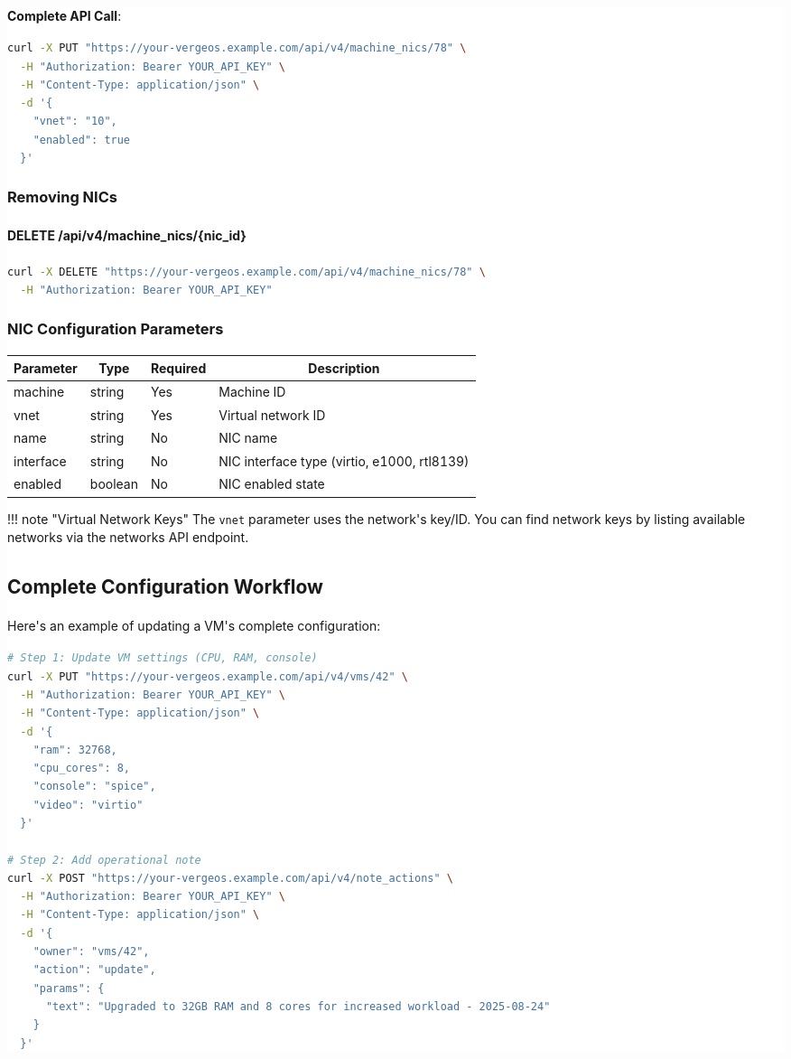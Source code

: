 **Complete API Call**:
```bash
curl -X PUT "https://your-vergeos.example.com/api/v4/machine_nics/78" \
  -H "Authorization: Bearer YOUR_API_KEY" \
  -H "Content-Type: application/json" \
  -d '{
    "vnet": "10",
    "enabled": true
  }'
```

### Removing NICs

#### DELETE /api/v4/machine_nics/{nic_id}

```bash
curl -X DELETE "https://your-vergeos.example.com/api/v4/machine_nics/78" \
  -H "Authorization: Bearer YOUR_API_KEY"
```

### NIC Configuration Parameters

| Parameter | Type | Required | Description |
|-----------|------|----------|-------------|
| machine | string | Yes | Machine ID |
| vnet | string | Yes | Virtual network ID |
| name | string | No | NIC name |
| interface | string | No | NIC interface type (virtio, e1000, rtl8139) |
| enabled | boolean | No | NIC enabled state |

!!! note "Virtual Network Keys"
    The `vnet` parameter uses the network's key/ID. You can find network keys by listing available networks via the networks API endpoint.

## Complete Configuration Workflow

Here's an example of updating a VM's complete configuration:

```bash
# Step 1: Update VM settings (CPU, RAM, console)
curl -X PUT "https://your-vergeos.example.com/api/v4/vms/42" \
  -H "Authorization: Bearer YOUR_API_KEY" \
  -H "Content-Type: application/json" \
  -d '{
    "ram": 32768,
    "cpu_cores": 8,
    "console": "spice",
    "video": "virtio"
  }'

# Step 2: Add operational note
curl -X POST "https://your-vergeos.example.com/api/v4/note_actions" \
  -H "Authorization: Bearer YOUR_API_KEY" \
  -H "Content-Type: application/json" \
  -d '{
    "owner": "vms/42",
    "action": "update",
    "params": {
      "text": "Upgraded to 32GB RAM and 8 cores for increased workload - 2025-08-24"
    }
  }'

```